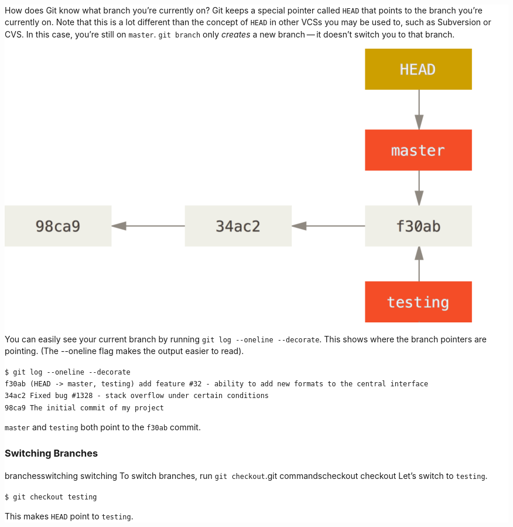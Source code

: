 How does Git know what branch you’re currently on? Git keeps a special pointer called `HEAD` that points to the branch you’re currently on. Note that this is a lot different than the concept of `HEAD` in other VCSs you may be used to, such as Subversion or CVS. In this case, you’re still on `master`. `git branch` only *creates* a new branch — it doesn’t switch you to that branch.

![HEAD pointing to a branch](images/head-to-master.png)

You can easily see your current branch by running `git log --oneline --decorate`. This shows where the branch pointers are pointing. (The --oneline flag makes the output easier to read).

``` console
$ git log --oneline --decorate
f30ab (HEAD -> master, testing) add feature #32 - ability to add new formats to the central interface
34ac2 Fixed bug #1328 - stack overflow under certain conditions
98ca9 The initial commit of my project
```

`master` and `testing` both point to the `f30ab` commit.

### Switching Branches

branchesswitching switching To switch branches, run `git checkout`.git commandscheckout checkout Let’s switch to `testing`.

``` console
$ git checkout testing
```

This makes `HEAD` point to `testing`.
